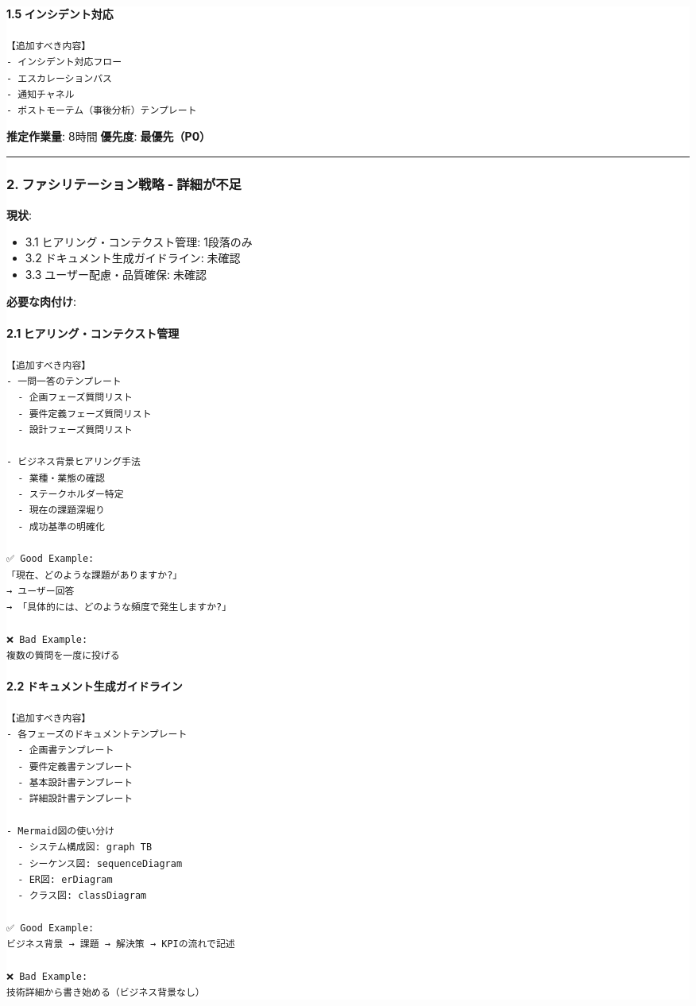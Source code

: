 #### 1.5 インシデント対応
```
【追加すべき内容】
- インシデント対応フロー
- エスカレーションパス
- 通知チャネル
- ポストモーテム（事後分析）テンプレート
```

**推定作業量**: 8時間
**優先度**: **最優先（P0）**

---

### 2. **ファシリテーション戦略** - 詳細が不足

**現状**:
- 3.1 ヒアリング・コンテクスト管理: 1段落のみ
- 3.2 ドキュメント生成ガイドライン: 未確認
- 3.3 ユーザー配慮・品質確保: 未確認

**必要な肉付け**:

#### 2.1 ヒアリング・コンテクスト管理
```
【追加すべき内容】
- 一問一答のテンプレート
  - 企画フェーズ質問リスト
  - 要件定義フェーズ質問リスト
  - 設計フェーズ質問リスト

- ビジネス背景ヒアリング手法
  - 業種・業態の確認
  - ステークホルダー特定
  - 現在の課題深堀り
  - 成功基準の明確化

✅ Good Example:
「現在、どのような課題がありますか?」
→ ユーザー回答
→ 「具体的には、どのような頻度で発生しますか?」

❌ Bad Example:
複数の質問を一度に投げる
```

#### 2.2 ドキュメント生成ガイドライン
```
【追加すべき内容】
- 各フェーズのドキュメントテンプレート
  - 企画書テンプレート
  - 要件定義書テンプレート
  - 基本設計書テンプレート
  - 詳細設計書テンプレート

- Mermaid図の使い分け
  - システム構成図: graph TB
  - シーケンス図: sequenceDiagram
  - ER図: erDiagram
  - クラス図: classDiagram

✅ Good Example:
ビジネス背景 → 課題 → 解決策 → KPIの流れで記述

❌ Bad Example:
技術詳細から書き始める（ビジネス背景なし）
```